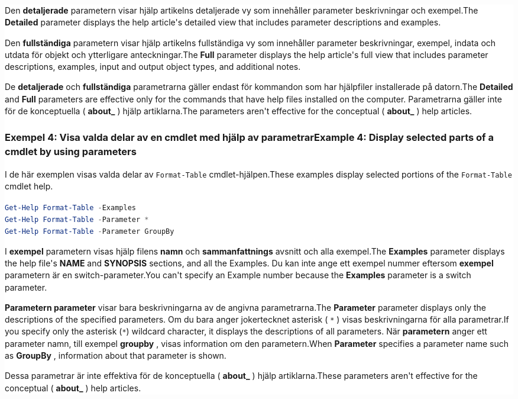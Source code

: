 <span data-ttu-id="e076c-157">Den **detaljerade** parametern visar hjälp artikelns detaljerade vy som innehåller parameter beskrivningar och exempel.</span><span class="sxs-lookup"><span data-stu-id="e076c-157">The **Detailed** parameter displays the help article's detailed view that includes parameter descriptions and examples.</span></span>

<span data-ttu-id="e076c-158">Den **fullständiga** parametern visar hjälp artikelns fullständiga vy som innehåller parameter beskrivningar, exempel, indata och utdata för objekt och ytterligare anteckningar.</span><span class="sxs-lookup"><span data-stu-id="e076c-158">The **Full** parameter displays the help article's full view that includes parameter descriptions, examples, input and output object types, and additional notes.</span></span>

<span data-ttu-id="e076c-159">De **detaljerade** och **fullständiga** parametrarna gäller endast för kommandon som har hjälpfiler installerade på datorn.</span><span class="sxs-lookup"><span data-stu-id="e076c-159">The **Detailed** and **Full** parameters are effective only for the commands that have help files installed on the computer.</span></span> <span data-ttu-id="e076c-160">Parametrarna gäller inte för de konceptuella ( **about_** ) hjälp artiklarna.</span><span class="sxs-lookup"><span data-stu-id="e076c-160">The parameters aren't effective for the conceptual ( **about_** ) help articles.</span></span>

### <span data-ttu-id="e076c-161">Exempel 4: Visa valda delar av en cmdlet med hjälp av parametrar</span><span class="sxs-lookup"><span data-stu-id="e076c-161">Example 4: Display selected parts of a cmdlet by using parameters</span></span>

<span data-ttu-id="e076c-162">I de här exemplen visas valda delar av `Format-Table` cmdlet-hjälpen.</span><span class="sxs-lookup"><span data-stu-id="e076c-162">These examples display selected portions of the `Format-Table` cmdlet help.</span></span>

```powershell
Get-Help Format-Table -Examples
Get-Help Format-Table -Parameter *
Get-Help Format-Table -Parameter GroupBy
```

<span data-ttu-id="e076c-163">I **exempel** parametern visas hjälp filens **namn** och **sammanfattnings** avsnitt och alla exempel.</span><span class="sxs-lookup"><span data-stu-id="e076c-163">The **Examples** parameter displays the help file's **NAME** and **SYNOPSIS** sections, and all the Examples.</span></span> <span data-ttu-id="e076c-164">Du kan inte ange ett exempel nummer eftersom **exempel** parametern är en switch-parameter.</span><span class="sxs-lookup"><span data-stu-id="e076c-164">You can't specify an Example number because the **Examples** parameter is a switch parameter.</span></span>

<span data-ttu-id="e076c-165">**Parametern parameter** visar bara beskrivningarna av de angivna parametrarna.</span><span class="sxs-lookup"><span data-stu-id="e076c-165">The **Parameter** parameter displays only the descriptions of the specified parameters.</span></span> <span data-ttu-id="e076c-166">Om du bara anger jokertecknet asterisk ( `*` ) visas beskrivningarna för alla parametrar.</span><span class="sxs-lookup"><span data-stu-id="e076c-166">If you specify only the asterisk (`*`) wildcard character, it displays the descriptions of all parameters.</span></span>
<span data-ttu-id="e076c-167">När **parametern** anger ett parameter namn, till exempel **groupby** , visas information om den parametern.</span><span class="sxs-lookup"><span data-stu-id="e076c-167">When **Parameter** specifies a parameter name such as **GroupBy** , information about that parameter is shown.</span></span>

<span data-ttu-id="e076c-168">Dessa parametrar är inte effektiva för de konceptuella ( **about_** ) hjälp artiklarna.</span><span class="sxs-lookup"><span data-stu-id="e076c-168">These parameters aren't effective for the conceptual ( **about_** ) help articles.</span></span>
